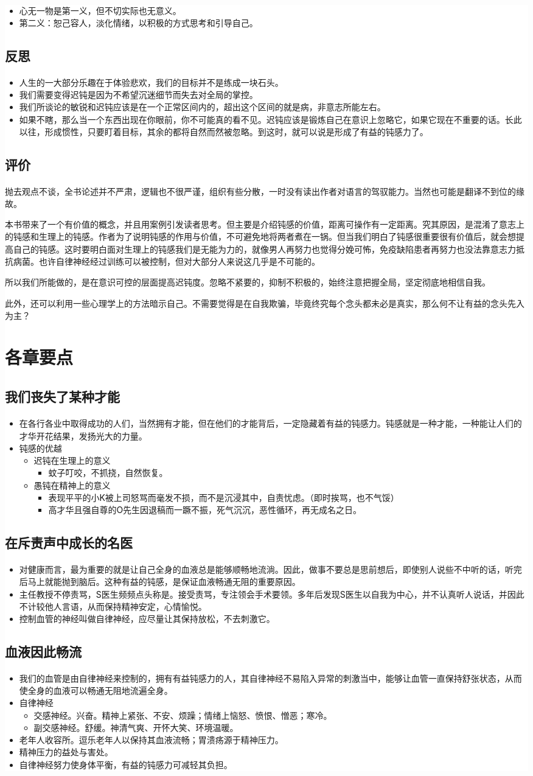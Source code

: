 - 心无一物是第一义，但不切实际也无意义。
- 第二义：恕己容人，淡化情绪，以积极的方式思考和引导自己。

## 反思

- 人生的一大部分乐趣在于体验悲欢，我们的目标并不是练成一块石头。
- ​我们需要变得迟钝是因为不希望沉迷细节而失去对全局的掌控。
- 我们所谈论的敏锐和迟钝应该是在一个正常区间内的，超出这个区间的就是病，非意志所能左右。
- 如果不瞎，那么当一个东西出现在你眼前，你不可能真的看不见。迟钝应该是锻炼自己在意识上忽略它，如果它现在不重要的话。长此以往，形成惯性，只要盯着目标，其余的都将自然而然被忽略。到这时，就可以说是形成了有益的钝感力了。

## 评价

抛去观点不谈，全书论述并不严肃，逻辑也不很严谨，组织有些分散，一时没有读出作者对语言的驾驭能力。当然也可能是翻译不到位的缘故。

本书带来了一个有价值的概念，并且用案例引发读者思考。但主要是介绍钝感的价值，距离可操作有一定距离。究其原因，是混淆了意志上的钝感和生理上的钝感。作者为了说明钝感的作用与价值，不可避免地将两者煮在一锅。但当我们明白了钝感很重要很有价值后，就会想提高自己的钝感。这时要明白面对生理上的钝感我们是无能为力的，就像男人再努力也觉得分娩可怖，免疫缺陷患者再努力也没法靠意志力抵抗病菌。也许自律神经经过训练可以被控制，但对大部分人来说这几乎是不可能的。

所以我们所能做的，是在意识可控的层面提高迟钝度。忽略不紧要的，抑制不积极的，始终注意把握全局，坚定彻底地相信自我。

此外，还可以利用一些心理学上的方法暗示自己。不需要觉得是在自我欺骗，毕竟终究每个念头都未必是真实，那么何不让有益的念头先入为主？

# 各章要点

## 我们丧失了某种才能

- 在各行各业中取得成功的人们，当然拥有才能，但在他们的才能背后，一定隐藏着有益的钝感力。钝感就是一种才能，一种能让人们的才华开花结果，发扬光大的力量。
- 钝感的优越
  - 迟钝在生理上的意义
    - 蚊子叮咬，不抓挠，自然恢复。
  - 愚钝在精神上的意义
    - 表现平平的小K被上司怒骂而毫发不损，而不是沉浸其中，自责忧虑。（即时挨骂，也不气馁）
    - 高才华且强自尊的O先生因退稿而一蹶不振，死气沉沉，恶性循环，再无成名之日。

## 在斥责声中成长的名医

- 对健康而言，最为重要的就是让自己全身的血液总是能够顺畅地流淌。因此，做事不要总是思前想后，即使别人说些不中听的话，听完后马上就能抛到脑后。这种有益的钝感，是保证血液畅通无阻的重要原因。
- 主任教授不停责骂，S医生频频点头称是。接受责骂，专注领会手术要领。多年后发现S医生以自我为中心，并不认真听人说话，并因此不计较他人言语，从而保持精神安定，心情愉悦。
- 控制血管的神经叫做自律神经，应尽量让其保持放松，不去刺激它。

## 血液因此畅流

- 我们的血管是由自律神经来控制的，拥有有益钝感力的人，其自律神经不易陷入异常的刺激当中，能够让血管一直保持舒张状态，从而使全身的血液可以畅通无阻地流遍全身。
- 自律神经
  - 交感神经。兴奋。精神上紧张、不安、烦躁；情绪上恼怒、愤恨、憎恶；寒冷。
  - 副交感神经。舒缓。神清气爽、开怀大笑、环境温暖。
- 老年人收容所。逗乐老年人以保持其血液流畅；胃溃疡源于精神压力。
- 精神压力的益处与害处。
- 自律神经努力使身体平衡，有益的钝感力可减轻其负担。
